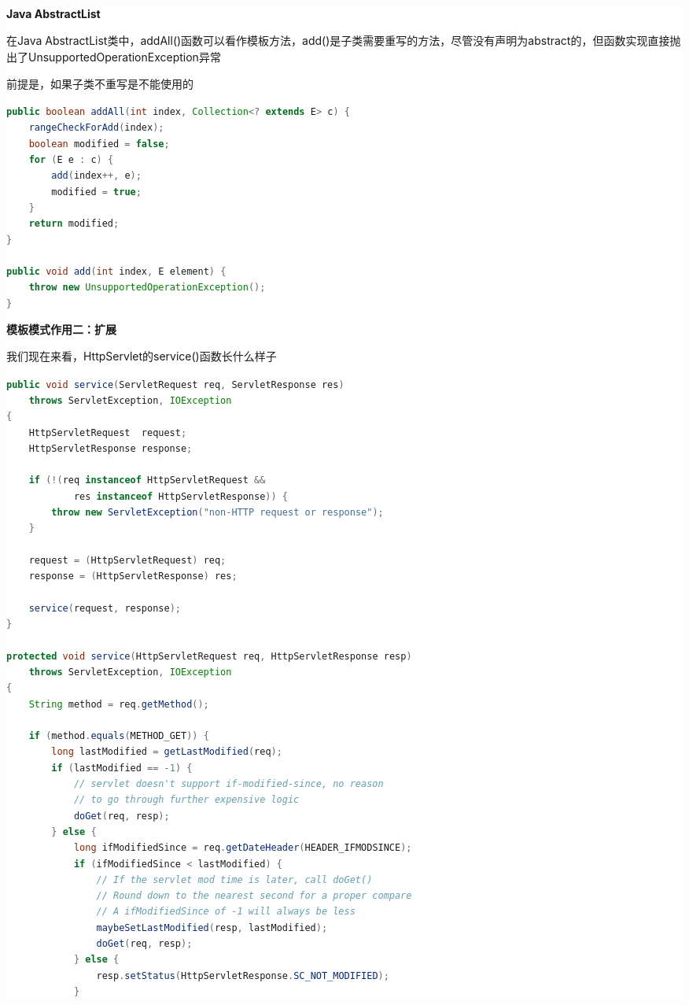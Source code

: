 **Java AbstractList**

在Java AbstractList类中，addAll()函数可以看作模板方法，add()是子类需要重写的方法，尽管没有声明为abstract的，但函数实现直接抛出了UnsupportedOperationException异常

前提是，如果子类不重写是不能使用的

```java
public boolean addAll(int index, Collection<? extends E> c) {
    rangeCheckForAdd(index);
    boolean modified = false;
    for (E e : c) {
        add(index++, e);
        modified = true;
    }
    return modified;
}

public void add(int index, E element) {
    throw new UnsupportedOperationException();
}
```

**模板模式作用二：扩展**

我们现在来看，HttpServlet的service()函数长什么样子

```java
public void service(ServletRequest req, ServletResponse res)
    throws ServletException, IOException
{
    HttpServletRequest  request;
    HttpServletResponse response;
    
    if (!(req instanceof HttpServletRequest &&
            res instanceof HttpServletResponse)) {
        throw new ServletException("non-HTTP request or response");
    }

    request = (HttpServletRequest) req;
    response = (HttpServletResponse) res;

    service(request, response);
}

protected void service(HttpServletRequest req, HttpServletResponse resp)
    throws ServletException, IOException
{
    String method = req.getMethod();

    if (method.equals(METHOD_GET)) {
        long lastModified = getLastModified(req);
        if (lastModified == -1) {
            // servlet doesn't support if-modified-since, no reason
            // to go through further expensive logic
            doGet(req, resp);
        } else {
            long ifModifiedSince = req.getDateHeader(HEADER_IFMODSINCE);
            if (ifModifiedSince < lastModified) {
                // If the servlet mod time is later, call doGet()
                // Round down to the nearest second for a proper compare
                // A ifModifiedSince of -1 will always be less
                maybeSetLastModified(resp, lastModified);
                doGet(req, resp);
            } else {
                resp.setStatus(HttpServletResponse.SC_NOT_MODIFIED);
            }
```
